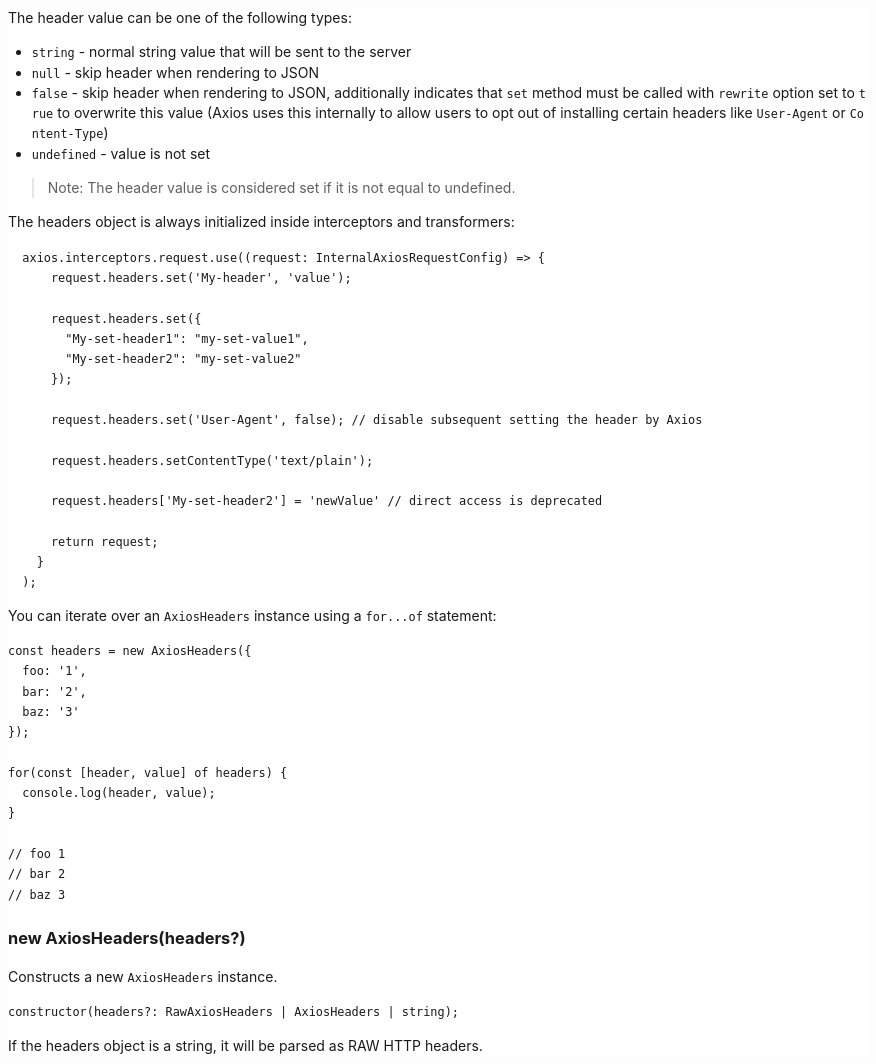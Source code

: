 The header value can be one of the following types:

  * `string` \- normal string value that will be sent to the server
  * `null` \- skip header when rendering to JSON
  * `false` \- skip header when rendering to JSON, additionally indicates that `set` method must be called with `rewrite` option set to `true` to overwrite this value (Axios uses this internally to allow users to opt out of installing certain headers like `User-Agent` or `Content-Type`)
  * `undefined` \- value is not set

> Note: The header value is considered set if it is not equal to undefined.

The headers object is always initialized inside interceptors and transformers:

    
    
      axios.interceptors.request.use((request: InternalAxiosRequestConfig) => {
          request.headers.set('My-header', 'value');
    
          request.headers.set({
            "My-set-header1": "my-set-value1",
            "My-set-header2": "my-set-value2"
          });
          
          request.headers.set('User-Agent', false); // disable subsequent setting the header by Axios
    
          request.headers.setContentType('text/plain');
        
          request.headers['My-set-header2'] = 'newValue' // direct access is deprecated
        
          return request;
        }
      );

You can iterate over an `AxiosHeaders` instance using a `for...of` statement:

    
    
    const headers = new AxiosHeaders({
      foo: '1',
      bar: '2',
      baz: '3'
    });
    
    for(const [header, value] of headers) {
      console.log(header, value);
    }
    
    // foo 1
    // bar 2
    // baz 3

### new AxiosHeaders(headers?)

Constructs a new `AxiosHeaders` instance.

    
    
    constructor(headers?: RawAxiosHeaders | AxiosHeaders | string);
    

If the headers object is a string, it will be parsed as RAW HTTP headers.
